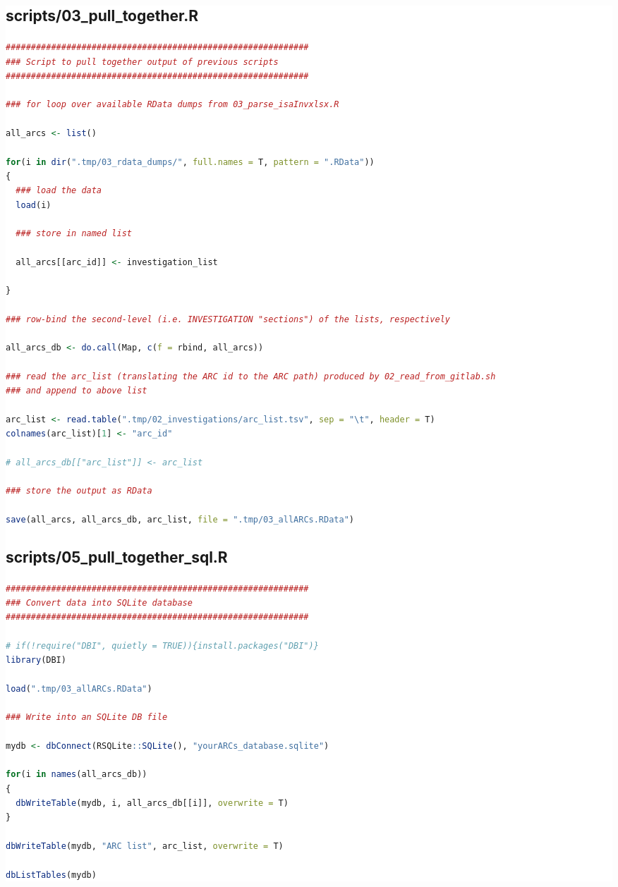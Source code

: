 ## scripts/03_pull_together.R

```R
############################################################
### Script to pull together output of previous scripts
############################################################

### for loop over available RData dumps from 03_parse_isaInvxlsx.R

all_arcs <- list()

for(i in dir(".tmp/03_rdata_dumps/", full.names = T, pattern = ".RData"))
{
  ### load the data
  load(i)
  
  ### store in named list
  
  all_arcs[[arc_id]] <- investigation_list
    
}

### row-bind the second-level (i.e. INVESTIGATION "sections") of the lists, respectively

all_arcs_db <- do.call(Map, c(f = rbind, all_arcs))

### read the arc_list (translating the ARC id to the ARC path) produced by 02_read_from_gitlab.sh
### and append to above list

arc_list <- read.table(".tmp/02_investigations/arc_list.tsv", sep = "\t", header = T)
colnames(arc_list)[1] <- "arc_id"

# all_arcs_db[["arc_list"]] <- arc_list

### store the output as RData
 
save(all_arcs, all_arcs_db, arc_list, file = ".tmp/03_allARCs.RData")
```

## scripts/05_pull_together_sql.R

```R
############################################################
### Convert data into SQLite database
############################################################

# if(!require("DBI", quietly = TRUE)){install.packages("DBI")}
library(DBI)

load(".tmp/03_allARCs.RData")

### Write into an SQLite DB file

mydb <- dbConnect(RSQLite::SQLite(), "yourARCs_database.sqlite")

for(i in names(all_arcs_db))
{
  dbWriteTable(mydb, i, all_arcs_db[[i]], overwrite = T)
}

dbWriteTable(mydb, "ARC list", arc_list, overwrite = T)

dbListTables(mydb)
```

[^NFDI]: Nationale Forschungsdaten Infrastruktur, <https://www.nfdi.de/>
[^wilkinson2016]: Wilkinson, M., Dumontier, M., Aalbersberg, I. et al. The FAIR Guiding Principles for scientific data management and stewardship. Sci Data 3, 160018 (2016). <https://doi.org/10.1038/sdata.2016.18>
[^go-fair]: GO-FAIR, <https://www.go-fair.org/fair-principles/>
[^CEPLAS]: CEPLAS, <https://ceplas.eu>
[^DataPLANT]: DataPLANT, <https://nfdi4plants.de>
[^shiny]: ShinyApps, <https://www.shinyapps.io/>
[^gitlab_api]: GitLab Application Programming Interface (API), <https://docs.gitlab.com/ee/api/>
[^dpregister]: DataPLANT registration, <https://register.nfdi4plants.org/>
[^DataHUB]: DataPLANT DataHUB, <https://git.nfdi4plants.org>
[^ARC]:  ARC specifications, <https://github.com/nfdi4plants/ARC-specification/>
[^ISA]: ISA Metadata Schema, <https://isa-tools.org/>
[^git]: Git, <https://git-scm.com/>
[^GitLab]: GitLab, <https://gitlab.com>
[^renv]: R package "renv", <https://rstudio.github.io/renv/>